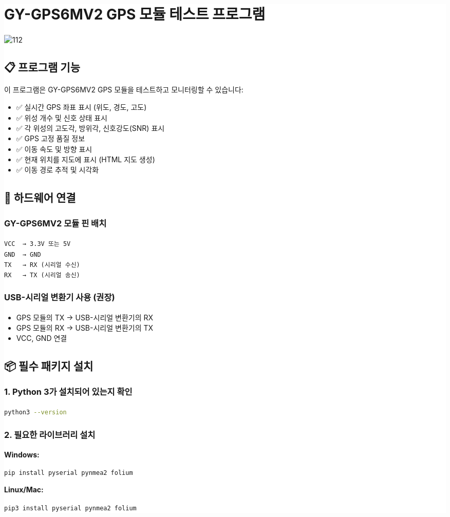 # GY-GPS6MV2 GPS 모듈 테스트 프로그램

<img width="403" height="217" alt="112" src="https://github.com/user-attachments/assets/7589c4d0-1193-4820-ae89-863db5318aaa" />


## 📋 프로그램 기능

이 프로그램은 GY-GPS6MV2 GPS 모듈을 테스트하고 모니터링할 수 있습니다:

- ✅ 실시간 GPS 좌표 표시 (위도, 경도, 고도)
- ✅ 위성 개수 및 신호 상태 표시
- ✅ 각 위성의 고도각, 방위각, 신호강도(SNR) 표시
- ✅ GPS 고정 품질 정보
- ✅ 이동 속도 및 방향 표시
- ✅ 현재 위치를 지도에 표시 (HTML 지도 생성)
- ✅ 이동 경로 추적 및 시각화

## 🔧 하드웨어 연결

### GY-GPS6MV2 모듈 핀 배치
```
VCC  → 3.3V 또는 5V
GND  → GND
TX   → RX (시리얼 수신)
RX   → TX (시리얼 송신)
```

### USB-시리얼 변환기 사용 (권장)
- GPS 모듈의 TX → USB-시리얼 변환기의 RX
- GPS 모듈의 RX → USB-시리얼 변환기의 TX
- VCC, GND 연결

## 📦 필수 패키지 설치

### 1. Python 3가 설치되어 있는지 확인
```bash
python3 --version
```

### 2. 필요한 라이브러리 설치

**Windows:**
```bash
pip install pyserial pynmea2 folium
```

**Linux/Mac:**
```bash
pip3 install pyserial pynmea2 folium
```
